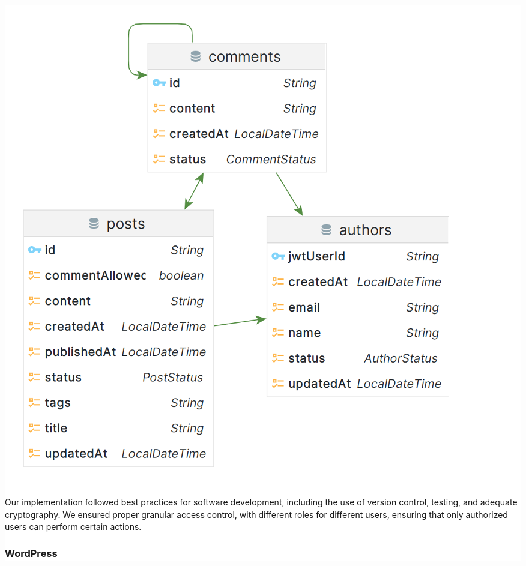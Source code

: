 ![atributos-1.png](images/atributos-1.png)

Our implementation followed best practices for software development, including the use of version control, testing, and
adequate cryptography.
We ensured proper granular access control, with different roles for different users, ensuring that only authorized users
can perform certain actions.

### WordPress
